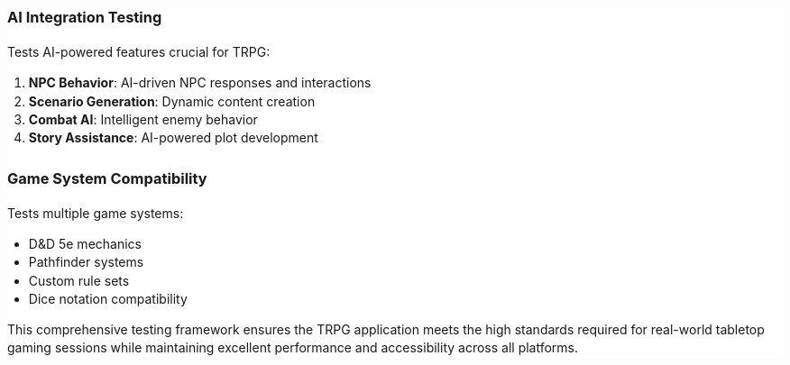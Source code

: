 ### AI Integration Testing

Tests AI-powered features crucial for TRPG:

1. **NPC Behavior**: AI-driven NPC responses and interactions
2. **Scenario Generation**: Dynamic content creation
3. **Combat AI**: Intelligent enemy behavior
4. **Story Assistance**: AI-powered plot development

### Game System Compatibility

Tests multiple game systems:

- D&D 5e mechanics
- Pathfinder systems
- Custom rule sets
- Dice notation compatibility

This comprehensive testing framework ensures the TRPG application meets the high standards required for real-world tabletop gaming sessions while maintaining excellent performance and accessibility across all platforms.